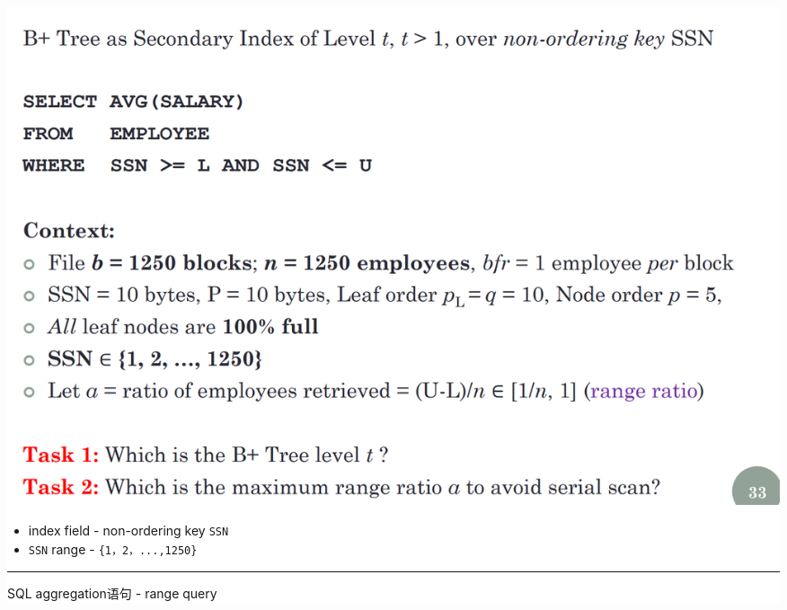 ![](/static/2021-04-04-00-29-02.png)

* index field - non-ordering key `SSN`
* `SSN` range - `{1，2，...,1250}`

---

SQL aggregation语句 - range query
